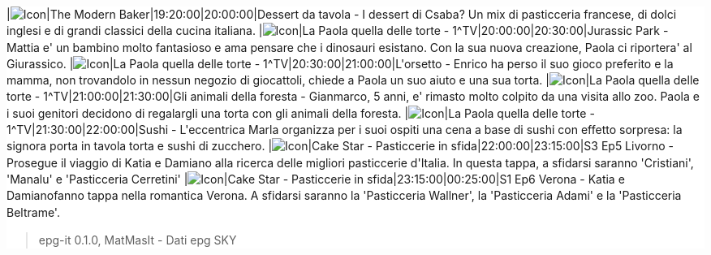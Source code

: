 |![Icon](https://guidatv.sky.it/uuid/d6a80fbb-3fde-47ad-9a0f-498ebf033cdc/cover?md5ChecksumParam=78c1692d3c4aad5d0ba6d859eaf48e77)|The Modern Baker|19:20:00|20:00:00|Dessert da tavola - I dessert di Csaba? Un mix di pasticceria francese, di dolci inglesi e di grandi classici della cucina italiana.
|![Icon](https://guidatv.sky.it/uuid/documentari_cover_b74U3_gUf.png)|La Paola quella delle torte - 1^TV|20:00:00|20:30:00|Jurassic Park - Mattia e' un bambino molto fantasioso e ama pensare che i dinosauri esistano. Con la sua nuova creazione, Paola ci riportera' al Giurassico.
|![Icon](https://guidatv.sky.it/uuid/documentari_cover_b74U3_gUf.png)|La Paola quella delle torte - 1^TV|20:30:00|21:00:00|L'orsetto - Enrico ha perso il suo gioco preferito e la mamma, non trovandolo in nessun negozio di giocattoli, chiede a Paola un suo aiuto e una sua torta.
|![Icon](https://guidatv.sky.it/uuid/documentari_cover_b74U3_gUf.png)|La Paola quella delle torte - 1^TV|21:00:00|21:30:00|Gli animali della foresta - Gianmarco, 5 anni, e' rimasto molto colpito da una visita allo zoo. Paola e i suoi genitori decidono di regalargli una torta con gli animali della foresta.
|![Icon](https://guidatv.sky.it/uuid/documentari_cover_b74U3_gUf.png)|La Paola quella delle torte - 1^TV|21:30:00|22:00:00|Sushi - L'eccentrica Marla organizza per i suoi ospiti una cena a base di sushi con effetto sorpresa: la signora porta in tavola torta e sushi di zucchero.
|![Icon](https://guidatv.sky.it/uuid/e3aa4b28-c8fc-49f9-89ed-b5e4cbc4320a/cover?md5ChecksumParam=7cd17f944e75318da3c86af5e33fcbf3)|Cake Star - Pasticcerie in sfida|22:00:00|23:15:00|S3 Ep5 Livorno - Prosegue il viaggio di Katia e Damiano alla ricerca delle migliori pasticcerie d'Italia. In questa tappa, a sfidarsi saranno 'Cristiani', 'Manalu' e 'Pasticceria Cerretini'
|![Icon](https://guidatv.sky.it/uuid/documentari_cover_b74U3_gUf.png)|Cake Star - Pasticcerie in sfida|23:15:00|00:25:00|S1 Ep6 Verona - Katia e Damianofanno tappa nella romantica Verona. A sfidarsi saranno la 'Pasticceria Wallner', la 'Pasticceria Adami' e la 'Pasticceria Beltrame'.



 > epg-it 0.1.0, MatMasIt - Dati epg SKY